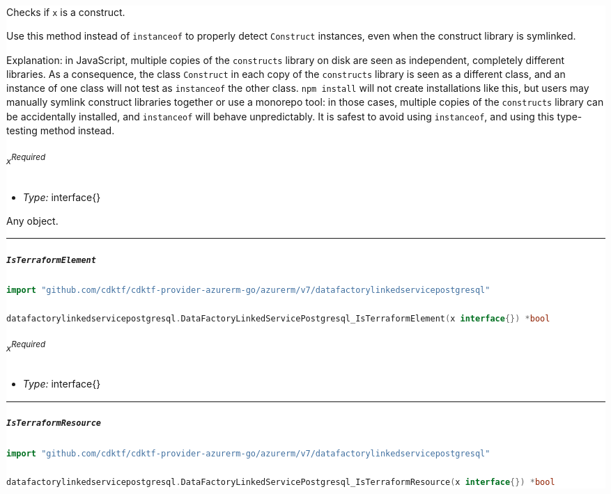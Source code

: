 Checks if `x` is a construct.

Use this method instead of `instanceof` to properly detect `Construct`
instances, even when the construct library is symlinked.

Explanation: in JavaScript, multiple copies of the `constructs` library on
disk are seen as independent, completely different libraries. As a
consequence, the class `Construct` in each copy of the `constructs` library
is seen as a different class, and an instance of one class will not test as
`instanceof` the other class. `npm install` will not create installations
like this, but users may manually symlink construct libraries together or
use a monorepo tool: in those cases, multiple copies of the `constructs`
library can be accidentally installed, and `instanceof` will behave
unpredictably. It is safest to avoid using `instanceof`, and using
this type-testing method instead.

###### `x`<sup>Required</sup> <a name="x" id="@cdktf/provider-azurerm.dataFactoryLinkedServicePostgresql.DataFactoryLinkedServicePostgresql.isConstruct.parameter.x"></a>

- *Type:* interface{}

Any object.

---

##### `IsTerraformElement` <a name="IsTerraformElement" id="@cdktf/provider-azurerm.dataFactoryLinkedServicePostgresql.DataFactoryLinkedServicePostgresql.isTerraformElement"></a>

```go
import "github.com/cdktf/cdktf-provider-azurerm-go/azurerm/v7/datafactorylinkedservicepostgresql"

datafactorylinkedservicepostgresql.DataFactoryLinkedServicePostgresql_IsTerraformElement(x interface{}) *bool
```

###### `x`<sup>Required</sup> <a name="x" id="@cdktf/provider-azurerm.dataFactoryLinkedServicePostgresql.DataFactoryLinkedServicePostgresql.isTerraformElement.parameter.x"></a>

- *Type:* interface{}

---

##### `IsTerraformResource` <a name="IsTerraformResource" id="@cdktf/provider-azurerm.dataFactoryLinkedServicePostgresql.DataFactoryLinkedServicePostgresql.isTerraformResource"></a>

```go
import "github.com/cdktf/cdktf-provider-azurerm-go/azurerm/v7/datafactorylinkedservicepostgresql"

datafactorylinkedservicepostgresql.DataFactoryLinkedServicePostgresql_IsTerraformResource(x interface{}) *bool
```
